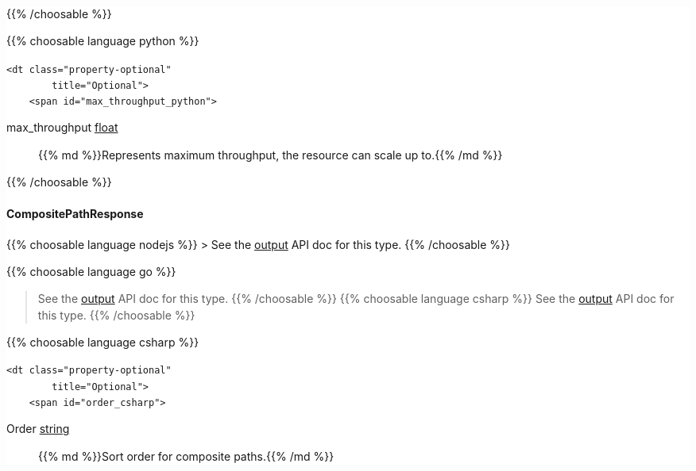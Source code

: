 </dl>
{{% /choosable %}}


{{% choosable language python %}}
<dl class="resources-properties">

    <dt class="property-optional"
            title="Optional">
        <span id="max_throughput_python">
<a href="#max_throughput_python" style="color: inherit; text-decoration: inherit;">max_<wbr>throughput</a>
</span> 
        <span class="property-indicator"></span>
        <span class="property-type"><a href="https://docs.python.org/3/library/stdtypes.html">float</a></span>
    </dt>
    <dd>{{% md %}}Represents maximum throughput, the resource can scale up to.{{% /md %}}</dd>

</dl>
{{% /choosable %}}





<h4 id="compositepathresponse">Composite<wbr>Path<wbr>Response</h4>
{{% choosable language nodejs %}}
> See the   <a href="/docs/reference/pkg/nodejs/pulumi/azurerm/types/output/#CompositePathResponse">output</a> API doc for this type.
{{% /choosable %}}

{{% choosable language go %}}
> See the   <a href="https://pkg.go.dev/github.com/pulumi/pulumi-azurerm/sdk/go/azurerm/documentdb/v20200401?tab=doc#CompositePathResponse">output</a> API doc for this type.
{{% /choosable %}}
{{% choosable language csharp %}}
> See the   <a href="/docs/reference/pkg/dotnet/Pulumi.AzureRM/Pulumi.AzureRM.DocumentDB.V20200401.Outputs.CompositePathResponse.html">output</a> API doc for this type.
{{% /choosable %}}




{{% choosable language csharp %}}
<dl class="resources-properties">

    <dt class="property-optional"
            title="Optional">
        <span id="order_csharp">
<a href="#order_csharp" style="color: inherit; text-decoration: inherit;">Order</a>
</span> 
        <span class="property-indicator"></span>
        <span class="property-type"><a href="https://docs.microsoft.com/en-us/dotnet/csharp/language-reference/builtin-types/built-in-types">string</a></span>
    </dt>
    <dd>{{% md %}}Sort order for composite paths.{{% /md %}}</dd>
